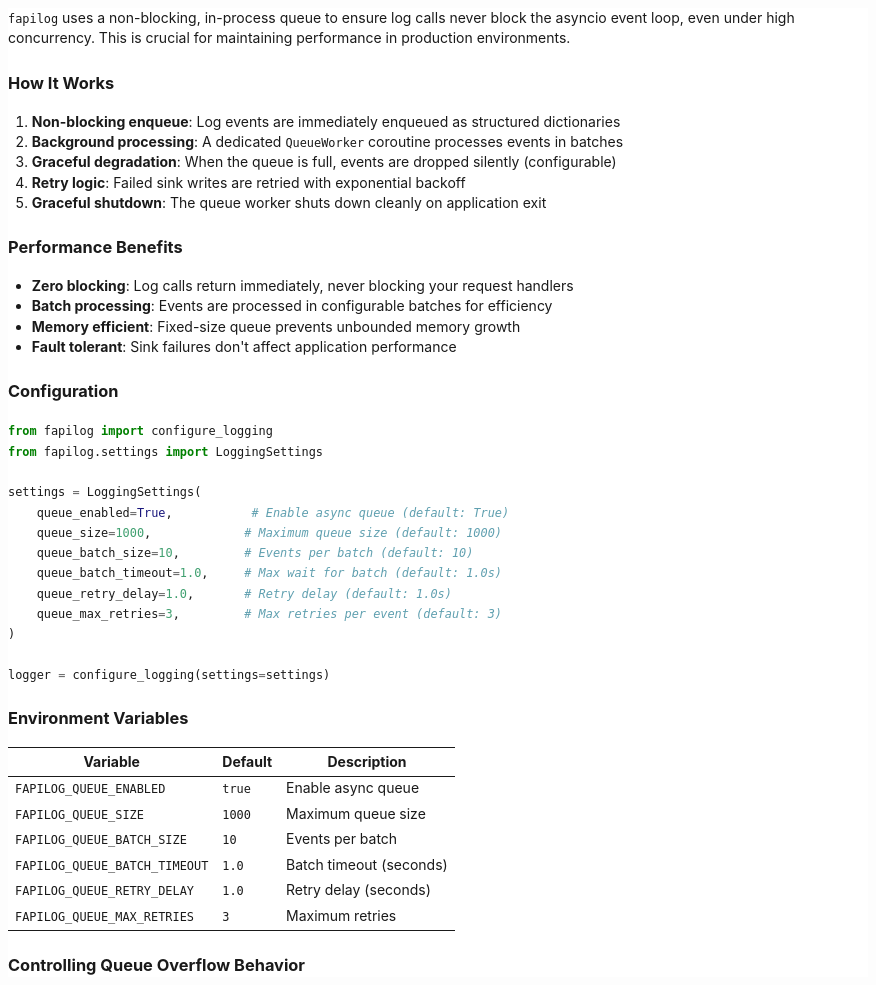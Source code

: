 `fapilog` uses a non-blocking, in-process queue to ensure log calls never block the asyncio event loop, even under high concurrency. This is crucial for maintaining performance in production environments.

### How It Works

1. **Non-blocking enqueue**: Log events are immediately enqueued as structured dictionaries
2. **Background processing**: A dedicated `QueueWorker` coroutine processes events in batches
3. **Graceful degradation**: When the queue is full, events are dropped silently (configurable)
4. **Retry logic**: Failed sink writes are retried with exponential backoff
5. **Graceful shutdown**: The queue worker shuts down cleanly on application exit

### Performance Benefits

- **Zero blocking**: Log calls return immediately, never blocking your request handlers
- **Batch processing**: Events are processed in configurable batches for efficiency
- **Memory efficient**: Fixed-size queue prevents unbounded memory growth
- **Fault tolerant**: Sink failures don't affect application performance

### Configuration

```python
from fapilog import configure_logging
from fapilog.settings import LoggingSettings

settings = LoggingSettings(
    queue_enabled=True,           # Enable async queue (default: True)
    queue_size=1000,             # Maximum queue size (default: 1000)
    queue_batch_size=10,         # Events per batch (default: 10)
    queue_batch_timeout=1.0,     # Max wait for batch (default: 1.0s)
    queue_retry_delay=1.0,       # Retry delay (default: 1.0s)
    queue_max_retries=3,         # Max retries per event (default: 3)
)

logger = configure_logging(settings=settings)
```

### Environment Variables

| Variable                      | Default | Description             |
| ----------------------------- | ------- | ----------------------- |
| `FAPILOG_QUEUE_ENABLED`       | `true`  | Enable async queue      |
| `FAPILOG_QUEUE_SIZE`          | `1000`  | Maximum queue size      |
| `FAPILOG_QUEUE_BATCH_SIZE`    | `10`    | Events per batch        |
| `FAPILOG_QUEUE_BATCH_TIMEOUT` | `1.0`   | Batch timeout (seconds) |
| `FAPILOG_QUEUE_RETRY_DELAY`   | `1.0`   | Retry delay (seconds)   |
| `FAPILOG_QUEUE_MAX_RETRIES`   | `3`     | Maximum retries         |

### Controlling Queue Overflow Behavior
